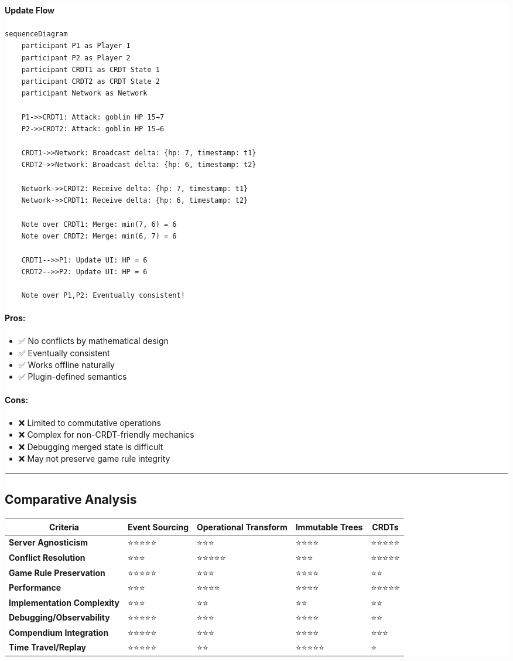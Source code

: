 #### Update Flow

```mermaid
sequenceDiagram
    participant P1 as Player 1
    participant P2 as Player 2
    participant CRDT1 as CRDT State 1
    participant CRDT2 as CRDT State 2
    participant Network as Network

    P1->>CRDT1: Attack: goblin HP 15→7
    P2->>CRDT2: Attack: goblin HP 15→6
    
    CRDT1->>Network: Broadcast delta: {hp: 7, timestamp: t1}
    CRDT2->>Network: Broadcast delta: {hp: 6, timestamp: t2}
    
    Network->>CRDT2: Receive delta: {hp: 7, timestamp: t1}
    Network->>CRDT1: Receive delta: {hp: 6, timestamp: t2}
    
    Note over CRDT1: Merge: min(7, 6) = 6
    Note over CRDT2: Merge: min(6, 7) = 6
    
    CRDT1-->>P1: Update UI: HP = 6
    CRDT2-->>P2: Update UI: HP = 6
    
    Note over P1,P2: Eventually consistent!
```

#### **Pros:**
- ✅ No conflicts by mathematical design
- ✅ Eventually consistent
- ✅ Works offline naturally
- ✅ Plugin-defined semantics

#### **Cons:**
- ❌ Limited to commutative operations
- ❌ Complex for non-CRDT-friendly mechanics
- ❌ Debugging merged state is difficult
- ❌ May not preserve game rule integrity

---

## Comparative Analysis

| Criteria | Event Sourcing | Operational Transform | Immutable Trees | CRDTs |
|----------|---------------|----------------------|-----------------|-------|
| **Server Agnosticism** | ⭐⭐⭐⭐⭐ | ⭐⭐⭐ | ⭐⭐⭐⭐ | ⭐⭐⭐⭐⭐ |
| **Conflict Resolution** | ⭐⭐⭐ | ⭐⭐⭐⭐⭐ | ⭐⭐⭐ | ⭐⭐⭐⭐⭐ |
| **Game Rule Preservation** | ⭐⭐⭐⭐⭐ | ⭐⭐⭐ | ⭐⭐⭐⭐ | ⭐⭐ |
| **Performance** | ⭐⭐⭐ | ⭐⭐⭐⭐ | ⭐⭐⭐⭐ | ⭐⭐⭐⭐⭐ |
| **Implementation Complexity** | ⭐⭐⭐ | ⭐⭐ | ⭐⭐ | ⭐⭐ |
| **Debugging/Observability** | ⭐⭐⭐⭐⭐ | ⭐⭐⭐ | ⭐⭐⭐⭐ | ⭐⭐ |
| **Compendium Integration** | ⭐⭐⭐⭐⭐ | ⭐⭐⭐ | ⭐⭐⭐⭐ | ⭐⭐⭐ |
| **Time Travel/Replay** | ⭐⭐⭐⭐⭐ | ⭐⭐ | ⭐⭐⭐⭐⭐ | ⭐ |
